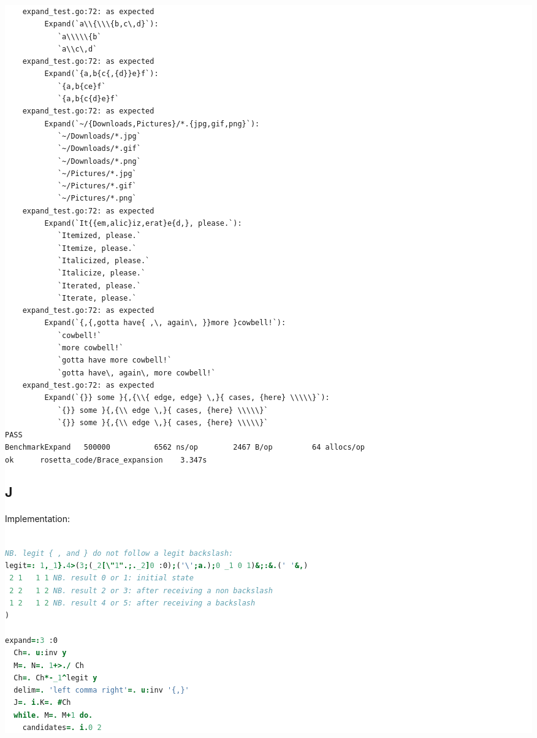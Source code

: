 ```txt
	expand_test.go:72: as expected
		 Expand(`a\\{\\\{b,c\,d}`):
			`a\\\\\{b`
			`a\\c\,d`
	expand_test.go:72: as expected
		 Expand(`{a,b{c{,{d}}e}f`):
			`{a,b{ce}f`
			`{a,b{c{d}e}f`
	expand_test.go:72: as expected
		 Expand(`~/{Downloads,Pictures}/*.{jpg,gif,png}`):
			`~/Downloads/*.jpg`
			`~/Downloads/*.gif`
			`~/Downloads/*.png`
			`~/Pictures/*.jpg`
			`~/Pictures/*.gif`
			`~/Pictures/*.png`
	expand_test.go:72: as expected
		 Expand(`It{{em,alic}iz,erat}e{d,}, please.`):
			`Itemized, please.`
			`Itemize, please.`
			`Italicized, please.`
			`Italicize, please.`
			`Iterated, please.`
			`Iterate, please.`
	expand_test.go:72: as expected
		 Expand(`{,{,gotta have{ ,\, again\, }}more }cowbell!`):
			`cowbell!`
			`more cowbell!`
			`gotta have more cowbell!`
			`gotta have\, again\, more cowbell!`
	expand_test.go:72: as expected
		 Expand(`{}} some }{,{\\{ edge, edge} \,}{ cases, {here} \\\\\}`):
			`{}} some }{,{\\ edge \,}{ cases, {here} \\\\\}`
			`{}} some }{,{\\ edge \,}{ cases, {here} \\\\\}`
PASS
BenchmarkExpand	  500000	      6562 ns/op	    2467 B/op	      64 allocs/op
ok  	rosetta_code/Brace_expansion	3.347s

```



## J


Implementation:


```J

NB. legit { , and } do not follow a legit backslash:
legit=: 1,_1}.4>(3;(_2[\"1".;._2]0 :0);('\';a.);0 _1 0 1)&;:&.(' '&,)
 2 1   1 1 NB. result 0 or 1: initial state
 2 2   1 2 NB. result 2 or 3: after receiving a non backslash
 1 2   1 2 NB. result 4 or 5: after receiving a backslash
)

expand=:3 :0
  Ch=. u:inv y
  M=. N=. 1+>./ Ch
  Ch=. Ch*-_1^legit y
  delim=. 'left comma right'=. u:inv '{,}'
  J=. i.K=. #Ch
  while. M=. M+1 do.
    candidates=. i.0 2
```